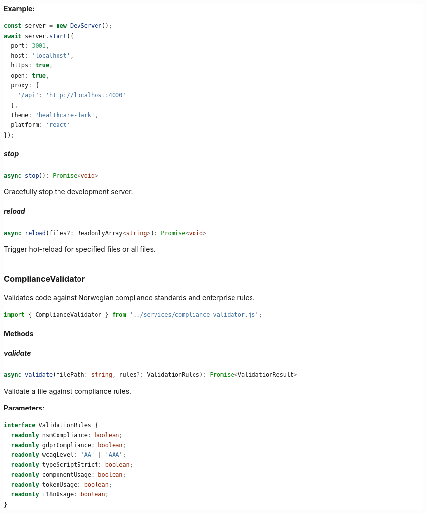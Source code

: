 **Example:**
```typescript
const server = new DevServer();
await server.start({
  port: 3001,
  host: 'localhost',
  https: true,
  open: true,
  proxy: {
    '/api': 'http://localhost:4000'
  },
  theme: 'healthcare-dark',
  platform: 'react'
});
```

##### stop

```typescript
async stop(): Promise<void>
```

Gracefully stop the development server.

##### reload

```typescript
async reload(files?: ReadonlyArray<string>): Promise<void>
```

Trigger hot-reload for specified files or all files.

---

### ComplianceValidator

Validates code against Norwegian compliance standards and enterprise rules.

```typescript
import { ComplianceValidator } from '../services/compliance-validator.js';
```

#### Methods

##### validate

```typescript
async validate(filePath: string, rules?: ValidationRules): Promise<ValidationResult>
```

Validate a file against compliance rules.

**Parameters:**
```typescript
interface ValidationRules {
  readonly nsmCompliance: boolean;
  readonly gdprCompliance: boolean;
  readonly wcagLevel: 'AA' | 'AAA';
  readonly typeScriptStrict: boolean;
  readonly componentUsage: boolean;
  readonly tokenUsage: boolean;
  readonly i18nUsage: boolean;
}
```
